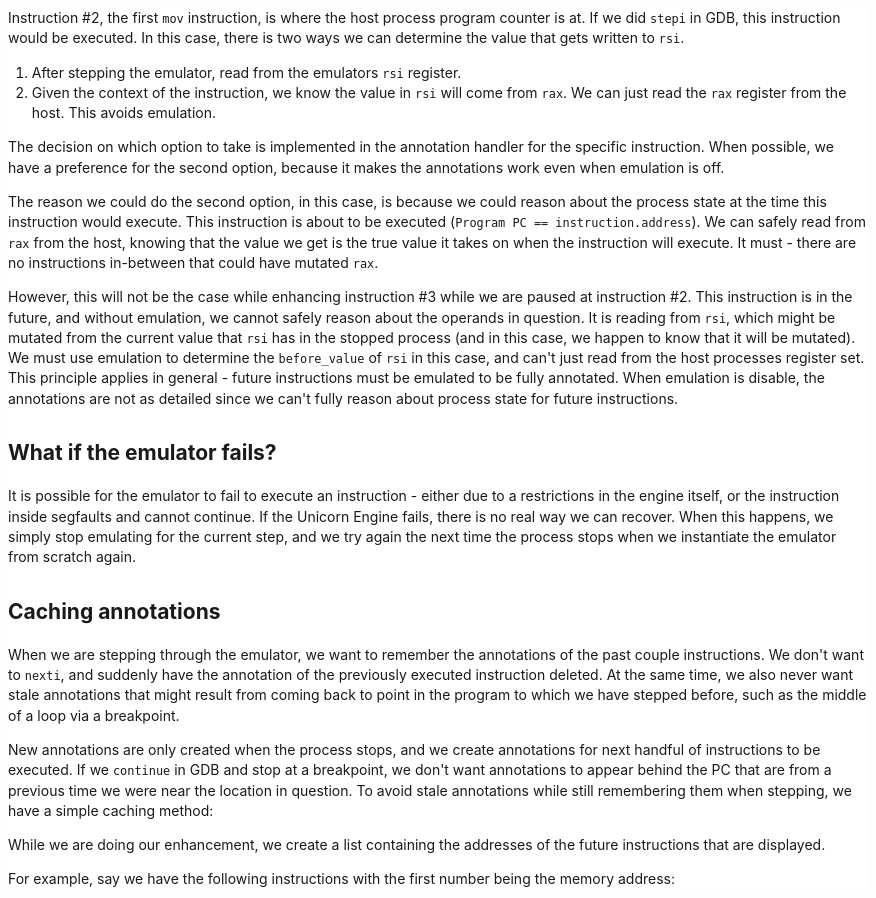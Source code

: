 Instruction #2, the first `mov` instruction, is where the host process program counter is at. If we did `stepi` in GDB, this instruction would be executed. In this case, there is two ways we can determine the value that gets written to `rsi`.

1. After stepping the emulator, read from the emulators `rsi` register.
2. Given the context of the instruction, we know the value in `rsi` will come from `rax`. We can just read the `rax` register from the host. This avoids emulation.

The decision on which option to take is implemented in the annotation handler for the specific instruction. When possible, we have a preference for the second option, because it makes the annotations work even when emulation is off.

The reason we could do the second option, in this case, is because we could reason about the process state at the time this instruction would execute. This instruction is about to be executed (`Program PC == instruction.address`). We can safely read from `rax` from the host, knowing that the value we get is the true value it takes on when the instruction will execute. It must - there are no instructions in-between that could have mutated `rax`.

However, this will not be the case while enhancing instruction #3 while we are paused at instruction #2. This instruction is in the future, and without emulation, we cannot safely reason about the operands in question. It is reading from `rsi`, which might be mutated from the current value that `rsi` has in the stopped process (and in this case, we happen to know that it will be mutated). We must use emulation to determine the `before_value` of `rsi` in this case, and can't just read from the host processes register set. This principle applies in general - future instructions must be emulated to be fully annotated. When emulation is disable, the annotations are not as detailed since we can't fully reason about process state for future instructions.

## What if the emulator fails?

It is possible for the emulator to fail to execute an instruction - either due to a restrictions in the engine itself, or the instruction inside segfaults and cannot continue. If the Unicorn Engine fails, there is no real way we can recover. When this happens, we simply stop emulating for the current step, and we try again the next time the process stops when we instantiate the emulator from scratch again.

## Caching annotations

When we are stepping through the emulator, we want to remember the annotations of the past couple instructions. We don't want to `nexti`, and suddenly have the annotation of the previously executed instruction deleted. At the same time, we also never want stale annotations that might result from coming back to point in the program to which we have stepped before, such as the middle of a loop via a breakpoint.

New annotations are only created when the process stops, and we create annotations for next handful of instructions to be executed. If we `continue` in GDB and stop at a breakpoint, we don't want annotations to appear behind the PC that are from a previous time we were near the location in question. To avoid stale annotations while still remembering them when stepping, we have a simple caching method:

While we are doing our enhancement, we create a list containing the addresses of the future instructions that are displayed.

For example, say we have the following instructions with the first number being the memory address:
